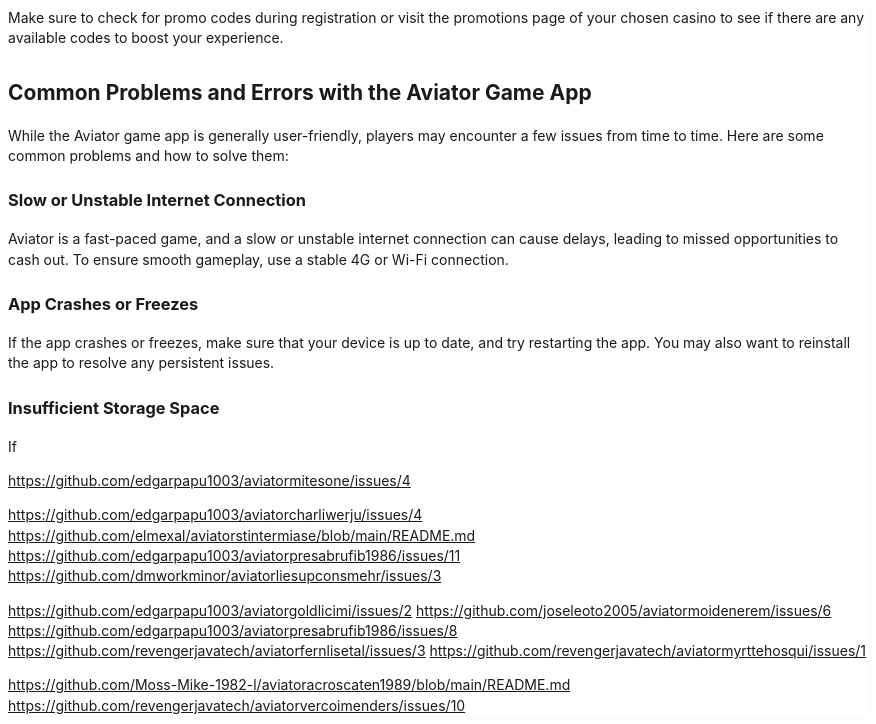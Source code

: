 Make sure to check for promo codes during registration or visit the
promotions page of your chosen casino to see if there are any available
codes to boost your experience.

## Common Problems and Errors with the Aviator Game App

While the Aviator game app is generally user-friendly, players may
encounter a few issues from time to time. Here are some common problems
and how to solve them:

### **Slow or Unstable Internet Connection**

Aviator is a fast-paced game, and a slow or unstable internet connection
can cause delays, leading to missed opportunities to cash out. To ensure
smooth gameplay, use a stable 4G or Wi-Fi connection.

### **App Crashes or Freezes**

If the app crashes or freezes, make sure that your device is up to date,
and try restarting the app. You may also want to reinstall the app to
resolve any persistent issues.

### **Insufficient Storage Space**

If

https://github.com/edgarpapu1003/aviatormitesone/issues/4

https://github.com/edgarpapu1003/aviatorcharliwerju/issues/4
https://github.com/elmexal/aviatorstintermiase/blob/main/README.md
https://github.com/edgarpapu1003/aviatorpresabrufib1986/issues/11
https://github.com/dmworkminor/aviatorliesupconsmehr/issues/3

https://github.com/edgarpapu1003/aviatorgoldlicimi/issues/2
https://github.com/joseleoto2005/aviatormoidenerem/issues/6
https://github.com/edgarpapu1003/aviatorpresabrufib1986/issues/8
https://github.com/revengerjavatech/aviatorfernlisetal/issues/3
https://github.com/revengerjavatech/aviatormyrttehosqui/issues/1

https://github.com/Moss-Mike-1982-l/aviatoracroscaten1989/blob/main/README.md
https://github.com/revengerjavatech/aviatorvercoimenders/issues/10
